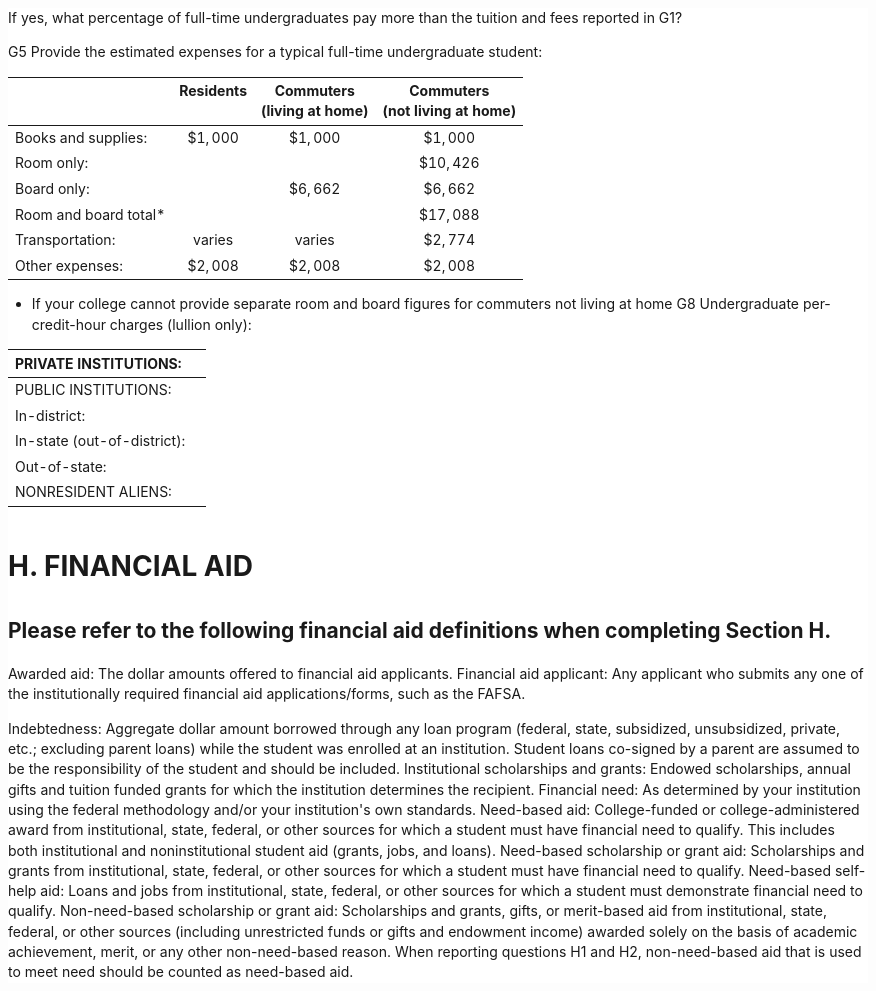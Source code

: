 If yes, what percentage of full-time undergraduates pay more than the tuition and fees reported in G1?

G5 Provide the estimated expenses for a typical full-time undergraduate student:

|  | Residents | Commuters <br> (living at home) | Commuters <br> (not living at home) |
| :-- | :--: | :--: | :--: |
| Books and supplies: | $\$ 1,000$ | $\$ 1,000$ | $\$ 1,000$ |
| Room only: |  |  | $\$ 10,426$ |
| Board only: |  | $\$ 6,662$ | $\$ 6,662$ |
| Room and board total* |  |  | $\$ 17,088$ |
| Transportation: | varies | varies | $\$ 2,774$ |
| Other expenses: | $\$ 2,008$ | $\$ 2,008$ | $\$ 2,008$ |

* If your college cannot provide separate room and board figures for commuters not living at home
G8 Undergraduate per-credit-hour charges (lullion only):

| PRIVATE INSTITUTIONS: |  |
| :-- | :-- |
| PUBLIC INSTITUTIONS: |  |
| In-district: |  |
| In-state (out-of-district): |  |
| Out-of-state: |  |
| NONRESIDENT ALIENS: |  |
# H. FINANCIAL AID 

## Please refer to the following financial aid definitions when completing Section H.

Awarded aid: The dollar amounts offered to financial aid applicants.
Financial aid applicant: Any applicant who submits any one of the institutionally required financial aid applications/forms, such as the FAFSA.

Indebtedness: Aggregate dollar amount borrowed through any loan program (federal, state, subsidized, unsubsidized, private, etc.; excluding parent loans) while the student was enrolled at an institution. Student loans co-signed by a parent are assumed to be the responsibility of the student and should be included.
Institutional scholarships and grants: Endowed scholarships, annual gifts and tuition funded grants for which the institution determines the recipient.
Financial need: As determined by your institution using the federal methodology and/or your institution's own standards.
Need-based aid: College-funded or college-administered award from institutional, state, federal, or other sources for which a student must have financial need to qualify. This includes both institutional and noninstitutional student aid (grants, jobs, and loans).
Need-based scholarship or grant aid: Scholarships and grants from institutional, state, federal, or other sources for which a student must have financial need to qualify.
Need-based self-help aid: Loans and jobs from institutional, state, federal, or other sources for which a student must demonstrate financial need to qualify.
Non-need-based scholarship or grant aid: Scholarships and grants, gifts, or merit-based aid from institutional, state, federal, or other sources (including unrestricted funds or gifts and endowment income) awarded solely on the basis of academic achievement, merit, or any other non-need-based reason. When reporting questions H1 and H2, non-need-based aid that is used to meet need should be counted as need-based aid.
